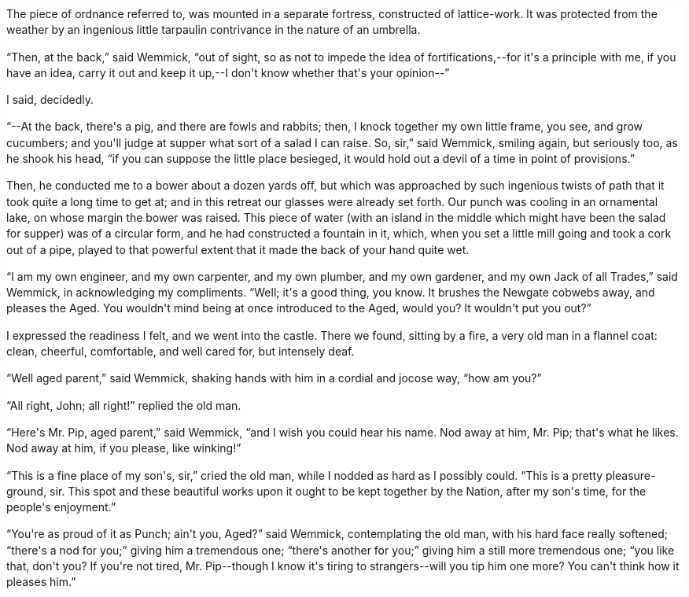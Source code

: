 The piece of ordnance referred to, was mounted in a separate fortress,
constructed of lattice-work. It was protected from the weather by an
ingenious little tarpaulin contrivance in the nature of an umbrella.

“Then, at the back,” said Wemmick, “out of sight, so as not to impede
the idea of fortifications,--for it's a principle with me, if you have
an idea, carry it out and keep it up,--I don't know whether that's your
opinion--”

I said, decidedly.

“--At the back, there's a pig, and there are fowls and rabbits; then,
I knock together my own little frame, you see, and grow cucumbers; and
you'll judge at supper what sort of a salad I can raise. So, sir,” said
Wemmick, smiling again, but seriously too, as he shook his head, “if you
can suppose the little place besieged, it would hold out a devil of a
time in point of provisions.”

Then, he conducted me to a bower about a dozen yards off, but which was
approached by such ingenious twists of path that it took quite a long
time to get at; and in this retreat our glasses were already set forth.
Our punch was cooling in an ornamental lake, on whose margin the bower
was raised. This piece of water (with an island in the middle which
might have been the salad for supper) was of a circular form, and he had
constructed a fountain in it, which, when you set a little mill going
and took a cork out of a pipe, played to that powerful extent that it
made the back of your hand quite wet.

“I am my own engineer, and my own carpenter, and my own plumber, and
my own gardener, and my own Jack of all Trades,” said Wemmick, in
acknowledging my compliments. “Well; it's a good thing, you know. It
brushes the Newgate cobwebs away, and pleases the Aged. You wouldn't
mind being at once introduced to the Aged, would you? It wouldn't put
you out?”

I expressed the readiness I felt, and we went into the castle. There
we found, sitting by a fire, a very old man in a flannel coat: clean,
cheerful, comfortable, and well cared for, but intensely deaf.

“Well aged parent,” said Wemmick, shaking hands with him in a cordial
and jocose way, “how am you?”

“All right, John; all right!” replied the old man.

“Here's Mr. Pip, aged parent,” said Wemmick, “and I wish you could hear
his name. Nod away at him, Mr. Pip; that's what he likes. Nod away at
him, if you please, like winking!”

“This is a fine place of my son's, sir,” cried the old man, while I
nodded as hard as I possibly could. “This is a pretty pleasure-ground,
sir. This spot and these beautiful works upon it ought to be kept
together by the Nation, after my son's time, for the people's
enjoyment.”

“You're as proud of it as Punch; ain't you, Aged?” said Wemmick,
contemplating the old man, with his hard face really softened; “there's
a nod for you;” giving him a tremendous one; “there's another for you;”
 giving him a still more tremendous one; “you like that, don't you? If
you're not tired, Mr. Pip--though I know it's tiring to strangers--will
you tip him one more? You can't think how it pleases him.”
